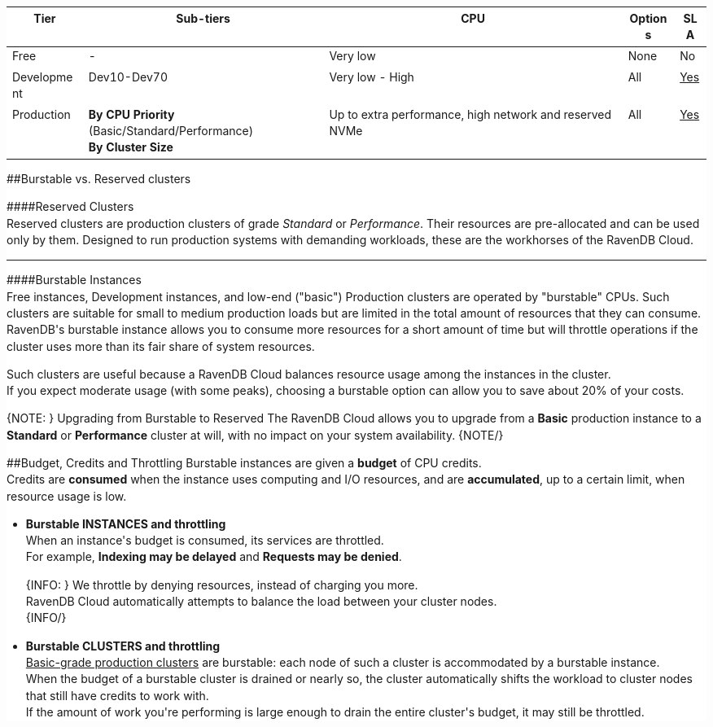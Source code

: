 | **Tier** | **Sub-tiers** | **CPU** | **Options** | **SLA** |
| -- | -- | -- | -- | -- |
| Free | - | Very low | None | No |
| Development | Dev10-Dev70 | Very low - High | All | [Yes](../cloud/portal/cloud-portal-support-tab#support-entitlement) |
| Production | **By CPU Priority** (Basic/Standard/Performance) <br> **By Cluster Size**| Up to extra performance, high network and reserved NVMe | All | [Yes](../cloud/portal/cloud-portal-support-tab#support-entitlement) |

##Burstable vs. Reserved clusters

####Reserved Clusters  
Reserved clusters are production clusters of grade *Standard* or *Performance*. Their resources are 
pre-allocated and can be used only by them. Designed to run production systems with demanding workloads, 
these are the workhorses of the RavenDB Cloud.

---

####Burstable Instances  
Free instances, Development instances, and low-end ("basic") Production clusters are operated by 
"burstable" CPUs. Such clusters are suitable for small to medium production loads but are limited 
in the total amount of resources that they can consume.  
RavenDB's burstable instance allows you to consume more resources for a short amount of time but will 
throttle operations if the cluster uses more than its fair share of system resources.  

Such clusters are useful because a RavenDB Cloud balances resource usage among the instances in the cluster.  
If you expect moderate usage (with some peaks), choosing a burstable option can allow you to save about 20% of your costs.  

{NOTE: }
Upgrading from Burstable to Reserved
The RavenDB Cloud allows you to upgrade from a **Basic** production instance to a **Standard** or 
**Performance** cluster at will, with no impact on your system availability. 
{NOTE/}

##Budget, Credits and Throttling
Burstable instances are given a **budget** of CPU credits.  
Credits are **consumed** when the instance uses computing and I/O resources, and are **accumulated**, up to a certain limit, when resource usage is low.  

* **Burstable INSTANCES and throttling**  
  When an instance's budget is consumed, its services are throttled.  
  For example, **Indexing may be delayed** and **Requests may be denied**.  
  
    {INFO: }
    We throttle by denying resources, instead of charging you more.  
    RavenDB Cloud automatically attempts to balance the load between your cluster nodes.  
    {INFO/}

* **Burstable CLUSTERS and throttling**  
  [Basic-grade production clusters](../cloud/cloud-instances#basic-grade-production-cluster) are burstable: each node of such a cluster 
  is accommodated by a burstable instance.  
  When the budget of a burstable cluster is drained or nearly so, the cluster automatically shifts the workload to cluster nodes that still have 
  credits to work with.  
  If the amount of work you're performing is large enough to drain the entire cluster's budget, it may still be throttled.  
